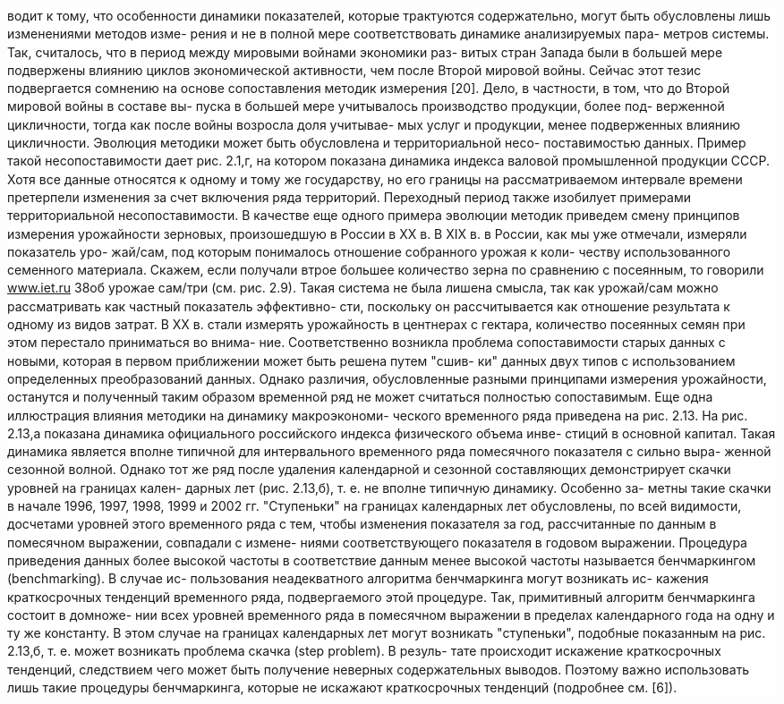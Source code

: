 водит к тому, что особенности динамики показателей, которые трактуются 
содержательно, могут быть обусловлены лишь изменениями методов изме-
рения и не в полной мере соответствовать динамике анализируемых пара-
метров системы. 
 Так, считалось, что в период между мировыми войнами экономики раз-
витых стран Запада были в большей мере подвержены влиянию циклов 
экономической активности, чем после Второй мировой войны. Сейчас этот 
тезис подвергается сомнению на основе сопоставления методик измерения 
[20]. Дело, в частности, в том, что до Второй мировой войны в составе вы-
пуска в большей мере учитывалось производство продукции, более под-
верженной цикличности, тогда как после войны возросла доля учитывае-
мых услуг и продукции, менее подверженных влиянию цикличности. 
 Эволюция методики может быть обусловлена и территориальной несо-
поставимостью данных. Пример такой несопоставимости дает рис. 2.1,г, на 
котором показана динамика индекса валовой промышленной продукции 
СССР. Хотя все данные относятся к одному и тому же государству, но его 
границы на рассматриваемом интервале времени претерпели изменения за 
счет включения ряда территорий. Переходный период также изобилует 
примерами территориальной несопоставимости. 
 В качестве еще одного примера эволюции методик приведем смену 
принципов измерения урожайности зерновых, произошедшую в России в 
XX в. В XIX в. в России, как мы уже отмечали, измеряли показатель уро-
жай/сам, под которым понималось отношение собранного урожая к коли-
честву использованного семенного материала. Скажем, если получали 
втрое большее количество зерна по сравнению с посеянным, то говорили 
 www.iet.ru 38об урожае сам/три (см. рис. 2.9). Такая система не была лишена смысла, так 
как урожай/сам можно рассматривать как частный показатель эффективно-
сти, поскольку он рассчитывается как отношение результата к одному из 
видов затрат. В XX в. стали измерять урожайность в центнерах с гектара, 
количество посеянных семян при этом перестало приниматься во внима-
ние. Соответственно возникла проблема сопоставимости старых данных с 
новыми, которая в первом приближении может быть решена путем "сшив-
ки" данных двух типов с использованием определенных преобразований 
данных. Однако различия, обусловленные разными принципами измерения 
урожайности, останутся и полученный таким образом временной ряд не 
может считаться полностью сопоставимым. 
 Еще одна иллюстрация влияния методики на динамику макроэкономи-
ческого временного ряда приведена на рис. 2.13. На рис. 2.13,а показана 
динамика официального российского индекса физического объема инве-
стиций в основной капитал. Такая динамика является вполне типичной для 
интервального временного ряда помесячного показателя с сильно выра-
женной сезонной волной. Однако тот же ряд после удаления календарной и 
сезонной составляющих демонстрирует скачки уровней на границах кален-
дарных лет (рис. 2.13,б), т. е. не вполне типичную динамику. Особенно за-
метны такие скачки в начале 1996, 1997, 1998, 1999 и 2002 гг. "Ступеньки" 
на границах календарных лет обусловлены, по всей видимости, досчетами 
уровней этого временного ряда с тем, чтобы изменения показателя за год, 
рассчитанные по данным в помесячном выражении, совпадали с измене-
ниями соответствующего показателя в годовом выражении. Процедура 
приведения данных более высокой частоты в соответствие данным менее 
высокой частоты называется бенчмаркингом (benchmarking). В случае ис-
пользования неадекватного алгоритма бенчмаркинга могут возникать ис-
кажения краткосрочных тенденций временного ряда, подвергаемого этой 
процедуре. Так, примитивный алгоритм бенчмаркинга состоит в домноже-
нии всех уровней временного ряда в помесячном выражении в пределах 
календарного года на одну и ту же константу. В этом случае на границах 
календарных лет могут возникать "ступеньки", подобные показанным на 
рис. 2.13,б, т. е. может возникать проблема скачка (step problem). В резуль-
тате происходит искажение краткосрочных тенденций, следствием чего 
может быть получение неверных содержательных выводов. Поэтому важно 
использовать лишь такие процедуры бенчмаркинга, которые не искажают 
краткосрочных тенденций (подробнее см. [6]). 
 